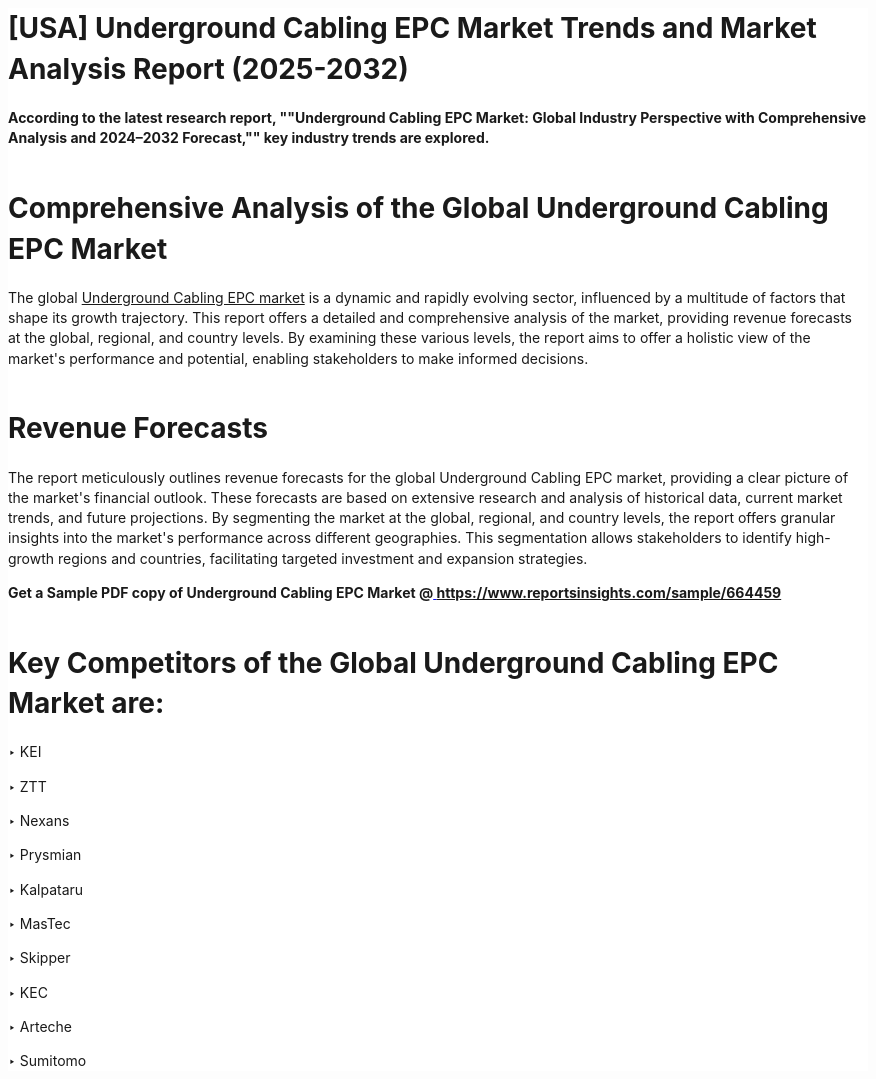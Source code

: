 # [USA] Underground Cabling EPC Market Trends and Market Analysis Report (2025-2032)

<strong>According to the latest research report, ""Underground Cabling EPC Market: Global Industry Perspective with Comprehensive Analysis and 2024–2032 Forecast,"" key industry trends are explored.</strong>

# <strong>Comprehensive Analysis of the Global Underground Cabling EPC Market</strong>

The global <a href=https://www.reportsinsights.com/sample/664459>Underground Cabling EPC market</a> is a dynamic and rapidly evolving sector, influenced by a multitude of factors that shape its growth trajectory. This report offers a detailed and comprehensive analysis of the market, providing revenue forecasts at the global, regional, and country levels. By examining these various levels, the report aims to offer a holistic view of the market's performance and potential, enabling stakeholders to make informed decisions.

# <strong>Revenue Forecasts</strong>

The report meticulously outlines revenue forecasts for the global Underground Cabling EPC market, providing a clear picture of the market's financial outlook. These forecasts are based on extensive research and analysis of historical data, current market trends, and future projections. By segmenting the market at the global, regional, and country levels, the report offers granular insights into the market's performance across different geographies. This segmentation allows stakeholders to identify high-growth regions and countries, facilitating targeted investment and expansion strategies.

<strong>Get a Sample PDF copy of Underground Cabling EPC Market </strong><strong>@<a href=https://www.reportsinsights.com/sample/664459 style=color:#0000ff;> https://www.reportsinsights.com/sample/664459</a></strong></font>

# <strong>Key Competitors of the Global Underground Cabling EPC Market are:</strong>

‣ KEI

‣ ZTT

‣ Nexans

‣ Prysmian

‣ Kalpataru

‣ MasTec

‣ Skipper

‣ KEC

‣ Arteche

‣ Sumitomo
